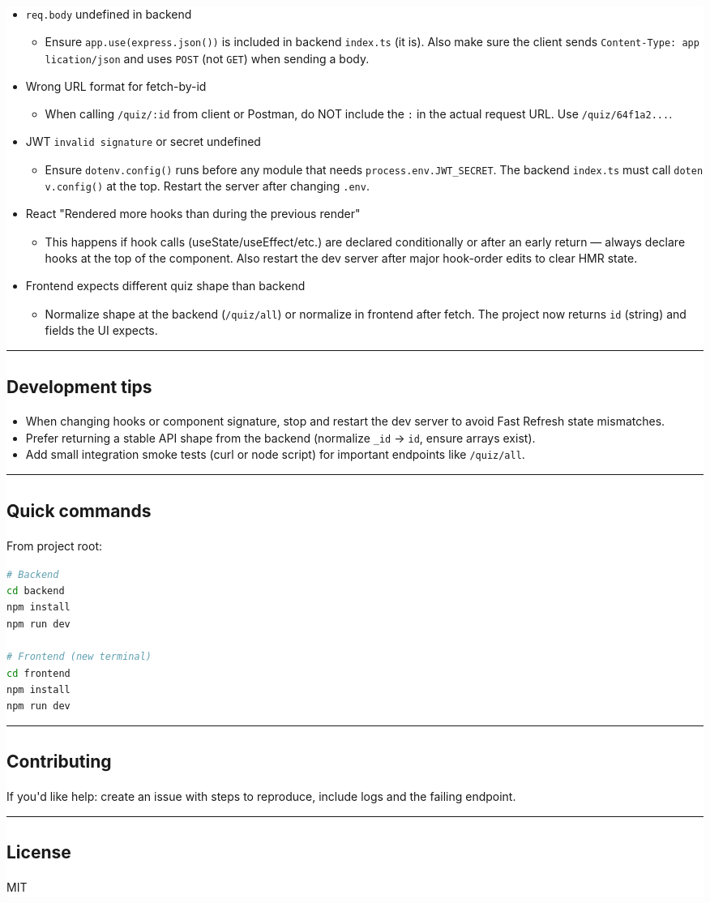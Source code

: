 - `req.body` undefined in backend
   - Ensure `app.use(express.json())` is included in backend `index.ts` (it is). Also make sure the client sends `Content-Type: application/json` and uses `POST` (not `GET`) when sending a body.

 - Wrong URL format for fetch-by-id
   - When calling `/quiz/:id` from client or Postman, do NOT include the `:` in the actual request URL. Use `/quiz/64f1a2...`.

 - JWT `invalid signature` or secret undefined
   - Ensure `dotenv.config()` runs before any module that needs `process.env.JWT_SECRET`. The backend `index.ts` must call `dotenv.config()` at the top. Restart the server after changing `.env`.

 - React "Rendered more hooks than during the previous render"
   - This happens if hook calls (useState/useEffect/etc.) are declared conditionally or after an early return — always declare hooks at the top of the component. Also restart the dev server after major hook-order edits to clear HMR state.

 - Frontend expects different quiz shape than backend
   - Normalize shape at the backend (`/quiz/all`) or normalize in frontend after fetch. The project now returns `id` (string) and fields the UI expects.

 ---

 ## Development tips

 - When changing hooks or component signature, stop and restart the dev server to avoid Fast Refresh state mismatches.
 - Prefer returning a stable API shape from the backend (normalize `_id` → `id`, ensure arrays exist).
 - Add small integration smoke tests (curl or node script) for important endpoints like `/quiz/all`.

 ---

 ## Quick commands

 From project root:

 ```bash
 # Backend
 cd backend
 npm install
 npm run dev

 # Frontend (new terminal)
 cd frontend
 npm install
 npm run dev
 ```

 ---

 ## Contributing

 If you'd like help: create an issue with steps to reproduce, include logs and the failing endpoint.

 ---

 ## License

 MIT
